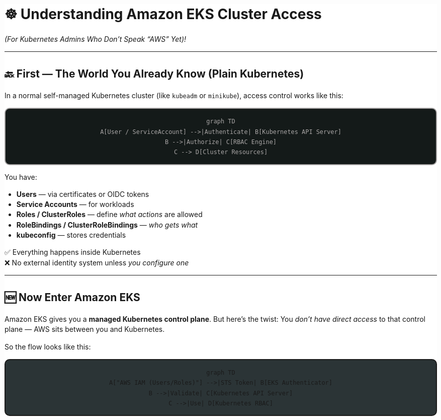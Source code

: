 # ☸️ Understanding **Amazon EKS Cluster Access**

_(For Kubernetes Admins Who Don’t Speak “AWS” Yet)!_

---

## 🔙 **First — The World You Already Know (Plain Kubernetes)**

In a normal self-managed Kubernetes cluster (like `kubeadm` or `minikube`), access control works like this:

<div align="center" style="background-color: #141a19ff;color: #a8a5a5ff; border-radius: 10px; border: 2px solid">

```mermaid
graph TD
A[User / ServiceAccount] -->|Authenticate| B[Kubernetes API Server]
B -->|Authorize| C[RBAC Engine]
C --> D[Cluster Resources]
```

</div>

You have:

- **Users** — via certificates or OIDC tokens
- **Service Accounts** — for workloads
- **Roles / ClusterRoles** — define _what actions_ are allowed
- **RoleBindings / ClusterRoleBindings** — _who gets what_
- **kubeconfig** — stores credentials

✅ Everything happens inside Kubernetes  
❌ No external identity system unless _you configure one_

---

## 🆕 **Now Enter Amazon EKS**

Amazon EKS gives you a **managed Kubernetes control plane**.
But here’s the twist:
You _don’t have direct access_ to that control plane — AWS sits between you and Kubernetes.

So the flow looks like this:

<div align="center" style="background-color: #2b3436ff; border-radius: 10px; border: 2px solid">

```mermaid
graph TD
A["AWS IAM (Users/Roles)"] -->|STS Token| B[EKS Authenticator]
B -->|Validate| C[Kubernetes API Server]
C -->|Use| D[Kubernetes RBAC]
```

</div>
